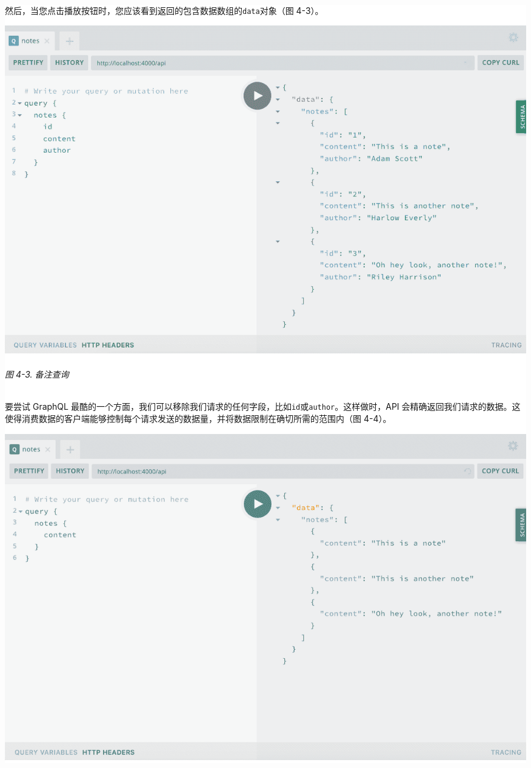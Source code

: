 然后，当您点击播放按钮时，您应该看到返回的包含数据数组的`data`对象（图 4-3）。

![在 GraphQL Playground 中的备注查询](img/jsev_0403.png)

###### 图 4-3\. 备注查询

要尝试 GraphQL 最酷的一个方面，我们可以移除我们请求的任何字段，比如`id`或`author`。这样做时，API 会精确返回我们请求的数据。这使得消费数据的客户端能够控制每个请求发送的数据量，并将数据限制在确切所需的范围内（图 4-4）。

![在 GraphQL Playground 中请求仅包含内容数据的一个备注查询](img/jsev_0404.png)

